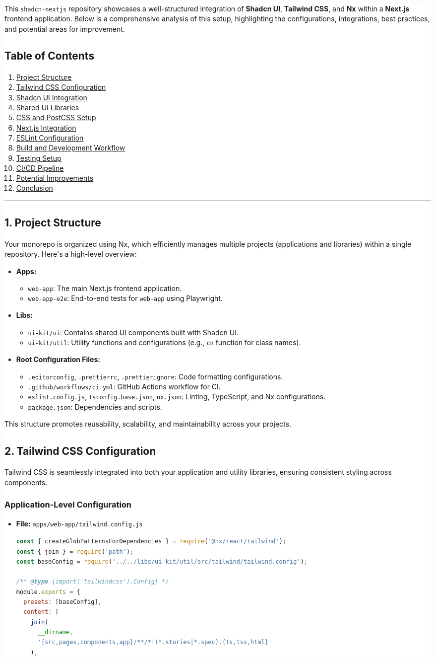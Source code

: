 
This `shadcn-nextjs` repository showcases a well-structured integration of **Shadcn UI**, **Tailwind CSS**, and **Nx** within a **Next.js** frontend application. Below is a comprehensive analysis of this setup, highlighting the configurations, integrations, best practices, and potential areas for improvement.

## Table of Contents

1. [Project Structure](#project-structure)
2. [Tailwind CSS Configuration](#tailwind-css-configuration)
3. [Shadcn UI Integration](#shadcn-ui-integration)
4. [Shared UI Libraries](#shared-ui-libraries)
5. [CSS and PostCSS Setup](#css-and-postcss-setup)
6. [Next.js Integration](#nextjs-integration)
7. [ESLint Configuration](#eslint-configuration)
8. [Build and Development Workflow](#build-and-development-workflow)
9. [Testing Setup](#testing-setup)
10. [CI/CD Pipeline](#cicd-pipeline)
11. [Potential Improvements](#potential-improvements)
12. [Conclusion](#conclusion)

---

## 1. Project Structure

Your monorepo is organized using Nx, which efficiently manages multiple projects (applications and libraries) within a single repository. Here's a high-level overview:

- **Apps:**
  - `web-app`: The main Next.js frontend application.
  - `web-app-e2e`: End-to-end tests for `web-app` using Playwright.

- **Libs:**
  - `ui-kit/ui`: Contains shared UI components built with Shadcn UI.
  - `ui-kit/util`: Utility functions and configurations (e.g., `cn` function for class names).

- **Root Configuration Files:**
  - `.editorconfig`, `.prettierrc`, `.prettierignore`: Code formatting configurations.
  - `.github/workflows/ci.yml`: GitHub Actions workflow for CI.
  - `eslint.config.js`, `tsconfig.base.json`, `nx.json`: Linting, TypeScript, and Nx configurations.
  - `package.json`: Dependencies and scripts.

This structure promotes reusability, scalability, and maintainability across your projects.

## 2. Tailwind CSS Configuration

Tailwind CSS is seamlessly integrated into both your application and utility libraries, ensuring consistent styling across components.

### Application-Level Configuration

- **File:** `apps/web-app/tailwind.config.js`
  
  ```javascript
  const { createGlobPatternsForDependencies } = require('@nx/react/tailwind');
  const { join } = require('path');
  const baseConfig = require('../../libs/ui-kit/util/src/tailwind/tailwind.config');
  
  /** @type {import('tailwindcss').Config} */
  module.exports = {
    presets: [baseConfig],
    content: [
      join(
        __dirname,
        '{src,pages,components,app}/**/*!(*.stories|*.spec).{ts,tsx,html}'
      ),
  ```